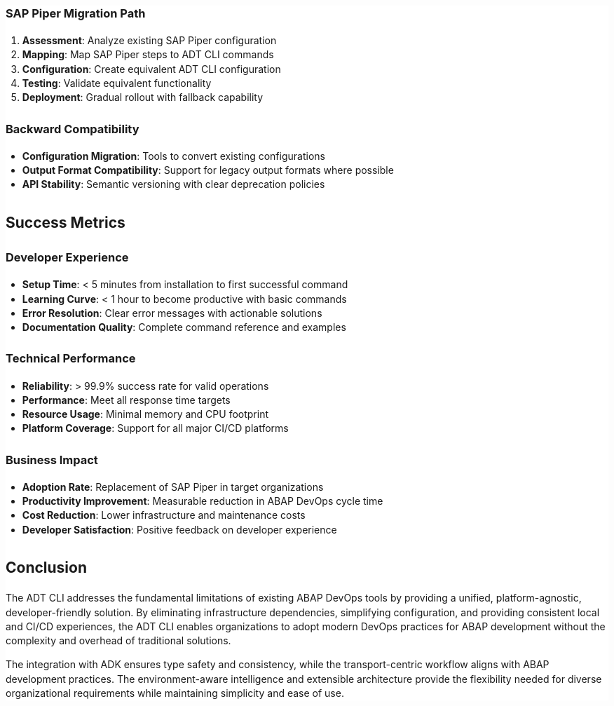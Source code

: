### SAP Piper Migration Path

1. **Assessment**: Analyze existing SAP Piper configuration
2. **Mapping**: Map SAP Piper steps to ADT CLI commands
3. **Configuration**: Create equivalent ADT CLI configuration
4. **Testing**: Validate equivalent functionality
5. **Deployment**: Gradual rollout with fallback capability

### Backward Compatibility

- **Configuration Migration**: Tools to convert existing configurations
- **Output Format Compatibility**: Support for legacy output formats where possible
- **API Stability**: Semantic versioning with clear deprecation policies

## Success Metrics

### Developer Experience

- **Setup Time**: < 5 minutes from installation to first successful command
- **Learning Curve**: < 1 hour to become productive with basic commands
- **Error Resolution**: Clear error messages with actionable solutions
- **Documentation Quality**: Complete command reference and examples

### Technical Performance

- **Reliability**: > 99.9% success rate for valid operations
- **Performance**: Meet all response time targets
- **Resource Usage**: Minimal memory and CPU footprint
- **Platform Coverage**: Support for all major CI/CD platforms

### Business Impact

- **Adoption Rate**: Replacement of SAP Piper in target organizations
- **Productivity Improvement**: Measurable reduction in ABAP DevOps cycle time
- **Cost Reduction**: Lower infrastructure and maintenance costs
- **Developer Satisfaction**: Positive feedback on developer experience

## Conclusion

The ADT CLI addresses the fundamental limitations of existing ABAP DevOps tools by providing a unified, platform-agnostic, developer-friendly solution. By eliminating infrastructure dependencies, simplifying configuration, and providing consistent local and CI/CD experiences, the ADT CLI enables organizations to adopt modern DevOps practices for ABAP development without the complexity and overhead of traditional solutions.

The integration with ADK ensures type safety and consistency, while the transport-centric workflow aligns with ABAP development practices. The environment-aware intelligence and extensible architecture provide the flexibility needed for diverse organizational requirements while maintaining simplicity and ease of use.
